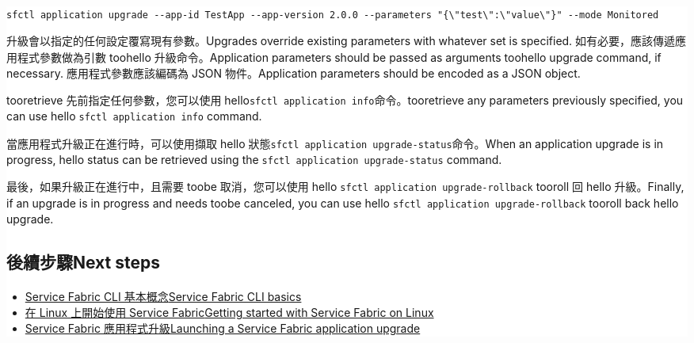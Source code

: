 ```azurecli
sfctl application upgrade --app-id TestApp --app-version 2.0.0 --parameters "{\"test\":\"value\"}" --mode Monitored
```

<span data-ttu-id="490b8-163">升級會以指定的任何設定覆寫現有參數。</span><span class="sxs-lookup"><span data-stu-id="490b8-163">Upgrades override existing parameters with whatever set is specified.</span></span> <span data-ttu-id="490b8-164">如有必要，應該傳遞應用程式參數做為引數 toohello 升級命令。</span><span class="sxs-lookup"><span data-stu-id="490b8-164">Application parameters should be passed as arguments toohello upgrade command, if necessary.</span></span> <span data-ttu-id="490b8-165">應用程式參數應該編碼為 JSON 物件。</span><span class="sxs-lookup"><span data-stu-id="490b8-165">Application parameters should be encoded as a JSON object.</span></span>

<span data-ttu-id="490b8-166">tooretrieve 先前指定任何參數，您可以使用 hello`sfctl application info`命令。</span><span class="sxs-lookup"><span data-stu-id="490b8-166">tooretrieve any parameters previously specified, you can use hello `sfctl application info` command.</span></span>

<span data-ttu-id="490b8-167">當應用程式升級正在進行時，可以使用擷取 hello 狀態`sfctl application upgrade-status`命令。</span><span class="sxs-lookup"><span data-stu-id="490b8-167">When an application upgrade is in progress, hello status can be retrieved using the `sfctl application upgrade-status` command.</span></span>

<span data-ttu-id="490b8-168">最後，如果升級正在進行中，且需要 toobe 取消，您可以使用 hello `sfctl application upgrade-rollback` tooroll 回 hello 升級。</span><span class="sxs-lookup"><span data-stu-id="490b8-168">Finally, if an upgrade is in progress and needs toobe canceled, you can use hello `sfctl application upgrade-rollback` tooroll back hello upgrade.</span></span>

## <a name="next-steps"></a><span data-ttu-id="490b8-169">後續步驟</span><span class="sxs-lookup"><span data-stu-id="490b8-169">Next steps</span></span>

* [<span data-ttu-id="490b8-170">Service Fabric CLI 基本概念</span><span class="sxs-lookup"><span data-stu-id="490b8-170">Service Fabric CLI basics</span></span>](service-fabric-cli.md)
* [<span data-ttu-id="490b8-171">在 Linux 上開始使用 Service Fabric</span><span class="sxs-lookup"><span data-stu-id="490b8-171">Getting started with Service Fabric on Linux</span></span>](service-fabric-get-started-linux.md)
* [<span data-ttu-id="490b8-172">Service Fabric 應用程式升級</span><span class="sxs-lookup"><span data-stu-id="490b8-172">Launching a Service Fabric application upgrade</span></span>](service-fabric-application-upgrade.md)
